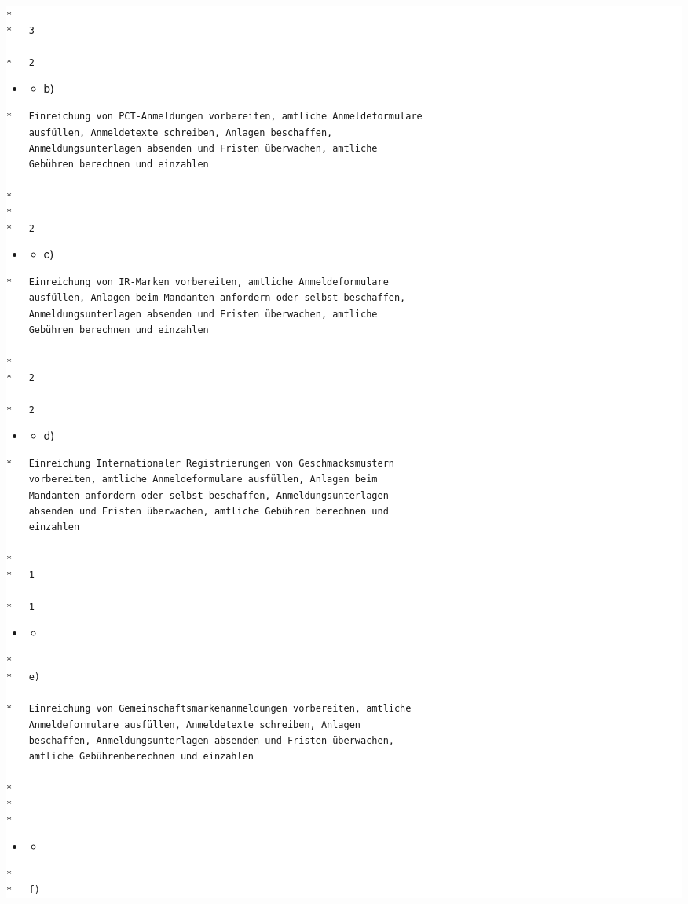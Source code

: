     *
    *   3

    *   2


*    *   b)

    *   Einreichung von PCT-Anmeldungen vorbereiten, amtliche Anmeldeformulare
        ausfüllen, Anmeldetexte schreiben, Anlagen beschaffen,
        Anmeldungsunterlagen absenden und Fristen überwachen, amtliche
        Gebühren berechnen und einzahlen

    *
    *
    *   2


*    *   c)

    *   Einreichung von IR-Marken vorbereiten, amtliche Anmeldeformulare
        ausfüllen, Anlagen beim Mandanten anfordern oder selbst beschaffen,
        Anmeldungsunterlagen absenden und Fristen überwachen, amtliche
        Gebühren berechnen und einzahlen

    *
    *   2

    *   2


*    *   d)

    *   Einreichung Internationaler Registrierungen von Geschmacksmustern
        vorbereiten, amtliche Anmeldeformulare ausfüllen, Anlagen beim
        Mandanten anfordern oder selbst beschaffen, Anmeldungsunterlagen
        absenden und Fristen überwachen, amtliche Gebühren berechnen und
        einzahlen

    *
    *   1

    *   1


*    *
    *
    *   e)

    *   Einreichung von Gemeinschaftsmarkenanmeldungen vorbereiten, amtliche
        Anmeldeformulare ausfüllen, Anmeldetexte schreiben, Anlagen
        beschaffen, Anmeldungsunterlagen absenden und Fristen überwachen,
        amtliche Gebührenberechnen und einzahlen

    *
    *
    *

*    *
    *
    *   f)
